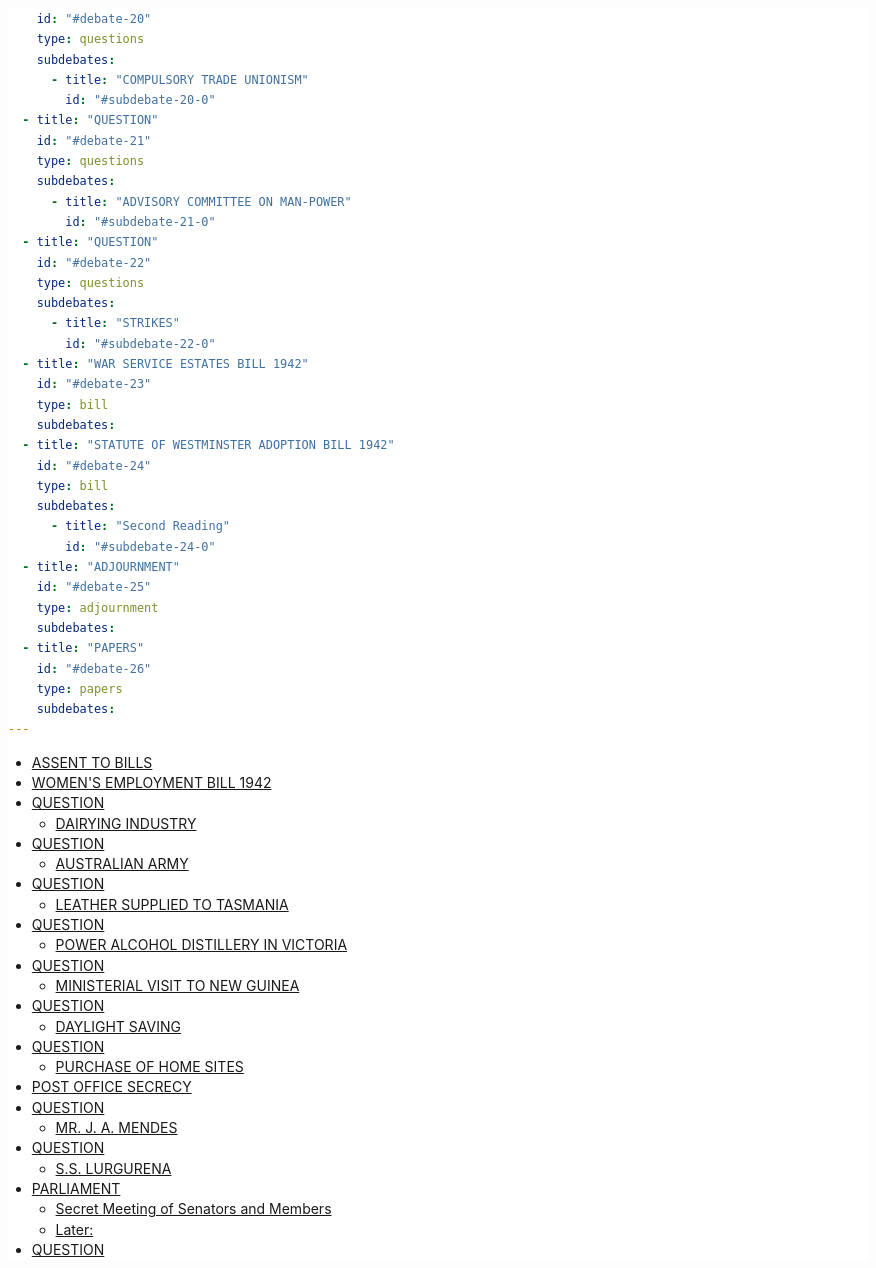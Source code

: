 ```yaml
    id: "#debate-20"
    type: questions
    subdebates:
      - title: "COMPULSORY TRADE UNIONISM"
        id: "#subdebate-20-0"
  - title: "QUESTION"
    id: "#debate-21"
    type: questions
    subdebates:
      - title: "ADVISORY COMMITTEE ON MAN-POWER"
        id: "#subdebate-21-0"
  - title: "QUESTION"
    id: "#debate-22"
    type: questions
    subdebates:
      - title: "STRIKES"
        id: "#subdebate-22-0"
  - title: "WAR SERVICE ESTATES BILL 1942"
    id: "#debate-23"
    type: bill
    subdebates:
  - title: "STATUTE OF WESTMINSTER ADOPTION BILL 1942"
    id: "#debate-24"
    type: bill
    subdebates:
      - title: "Second Reading"
        id: "#subdebate-24-0"
  - title: "ADJOURNMENT"
    id: "#debate-25"
    type: adjournment
    subdebates:
  - title: "PAPERS"
    id: "#debate-26"
    type: papers
    subdebates:
---
```


* [ASSENT TO BILLS](#debate-0)
* [WOMEN'S EMPLOYMENT BILL 1942](#debate-1)
* [QUESTION](#debate-2)
    * [DAIRYING INDUSTRY](#subdebate-2-0)
* [QUESTION](#debate-3)
    * [AUSTRALIAN ARMY](#subdebate-3-0)
* [QUESTION](#debate-4)
    * [LEATHER SUPPLIED TO TASMANIA](#subdebate-4-0)
* [QUESTION](#debate-5)
    * [POWER ALCOHOL DISTILLERY IN VICTORIA](#subdebate-5-0)
* [QUESTION](#debate-6)
    * [MINISTERIAL VISIT TO NEW GUINEA](#subdebate-6-0)
* [QUESTION](#debate-7)
    * [DAYLIGHT SAVING](#subdebate-7-0)
* [QUESTION](#debate-8)
    * [PURCHASE OF HOME SITES](#subdebate-8-0)
* [POST OFFICE SECRECY](#debate-9)
* [QUESTION](#debate-10)
    * [MR. J. A. MENDES](#subdebate-10-0)
* [QUESTION](#debate-11)
    * [S.S. LURGURENA](#subdebate-11-0)
* [PARLIAMENT](#debate-12)
    * [Secret Meeting of Senators and Members](#subdebate-12-0)
    * [Later:](#subdebate-12-2)
* [QUESTION](#debate-13)